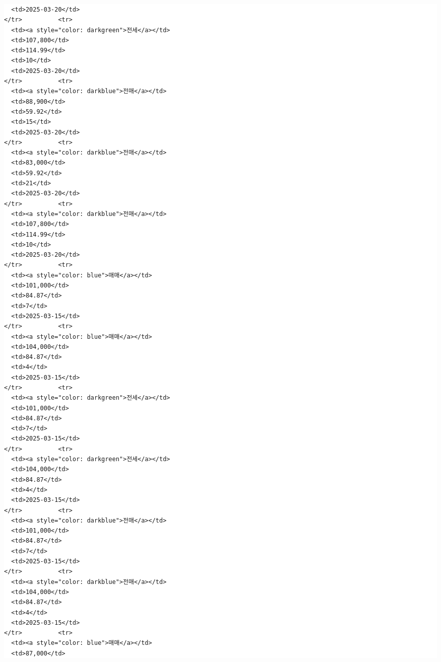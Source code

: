       <td>2025-03-20</td>
    </tr>          <tr>
      <td><a style="color: darkgreen">전세</a></td>
      <td>107,800</td>
      <td>114.99</td>
      <td>10</td>
      <td>2025-03-20</td>
    </tr>          <tr>
      <td><a style="color: darkblue">전매</a></td>
      <td>88,900</td>
      <td>59.92</td>
      <td>15</td>
      <td>2025-03-20</td>
    </tr>          <tr>
      <td><a style="color: darkblue">전매</a></td>
      <td>83,000</td>
      <td>59.92</td>
      <td>21</td>
      <td>2025-03-20</td>
    </tr>          <tr>
      <td><a style="color: darkblue">전매</a></td>
      <td>107,800</td>
      <td>114.99</td>
      <td>10</td>
      <td>2025-03-20</td>
    </tr>          <tr>
      <td><a style="color: blue">매매</a></td>
      <td>101,000</td>
      <td>84.87</td>
      <td>7</td>
      <td>2025-03-15</td>
    </tr>          <tr>
      <td><a style="color: blue">매매</a></td>
      <td>104,000</td>
      <td>84.87</td>
      <td>4</td>
      <td>2025-03-15</td>
    </tr>          <tr>
      <td><a style="color: darkgreen">전세</a></td>
      <td>101,000</td>
      <td>84.87</td>
      <td>7</td>
      <td>2025-03-15</td>
    </tr>          <tr>
      <td><a style="color: darkgreen">전세</a></td>
      <td>104,000</td>
      <td>84.87</td>
      <td>4</td>
      <td>2025-03-15</td>
    </tr>          <tr>
      <td><a style="color: darkblue">전매</a></td>
      <td>101,000</td>
      <td>84.87</td>
      <td>7</td>
      <td>2025-03-15</td>
    </tr>          <tr>
      <td><a style="color: darkblue">전매</a></td>
      <td>104,000</td>
      <td>84.87</td>
      <td>4</td>
      <td>2025-03-15</td>
    </tr>          <tr>
      <td><a style="color: blue">매매</a></td>
      <td>87,000</td>